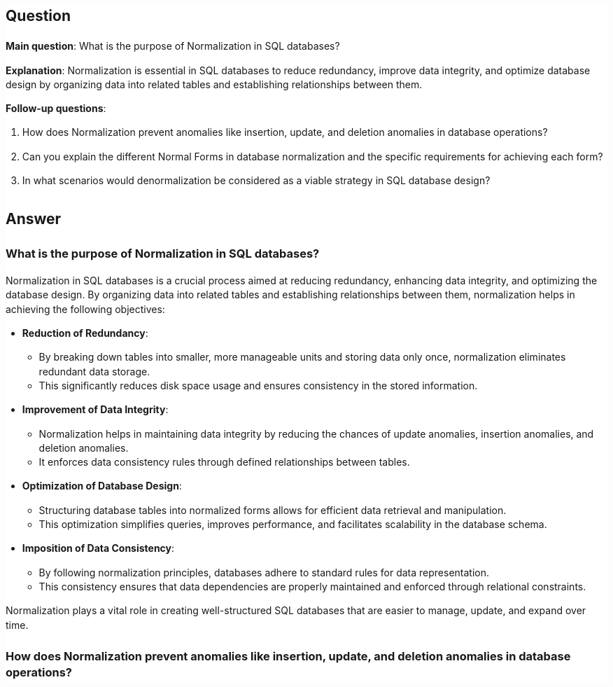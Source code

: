 ## Question
**Main question**: What is the purpose of Normalization in SQL databases?

**Explanation**: Normalization is essential in SQL databases to reduce redundancy, improve data integrity, and optimize database design by organizing data into related tables and establishing relationships between them.

**Follow-up questions**:

1. How does Normalization prevent anomalies like insertion, update, and deletion anomalies in database operations?

2. Can you explain the different Normal Forms in database normalization and the specific requirements for achieving each form?

3. In what scenarios would denormalization be considered as a viable strategy in SQL database design?





## Answer

### What is the purpose of Normalization in SQL databases?

Normalization in SQL databases is a crucial process aimed at reducing redundancy, enhancing data integrity, and optimizing the database design. By organizing data into related tables and establishing relationships between them, normalization helps in achieving the following objectives:

- **Reduction of Redundancy**: 
  - By breaking down tables into smaller, more manageable units and storing data only once, normalization eliminates redundant data storage.
  - This significantly reduces disk space usage and ensures consistency in the stored information.

- **Improvement of Data Integrity**: 
  - Normalization helps in maintaining data integrity by reducing the chances of update anomalies, insertion anomalies, and deletion anomalies.
  - It enforces data consistency rules through defined relationships between tables.

- **Optimization of Database Design**: 
  - Structuring database tables into normalized forms allows for efficient data retrieval and manipulation.
  - This optimization simplifies queries, improves performance, and facilitates scalability in the database schema.

- **Imposition of Data Consistency**: 
  - By following normalization principles, databases adhere to standard rules for data representation.
  - This consistency ensures that data dependencies are properly maintained and enforced through relational constraints.

Normalization plays a vital role in creating well-structured SQL databases that are easier to manage, update, and expand over time.

### How does Normalization prevent anomalies like insertion, update, and deletion anomalies in database operations?
